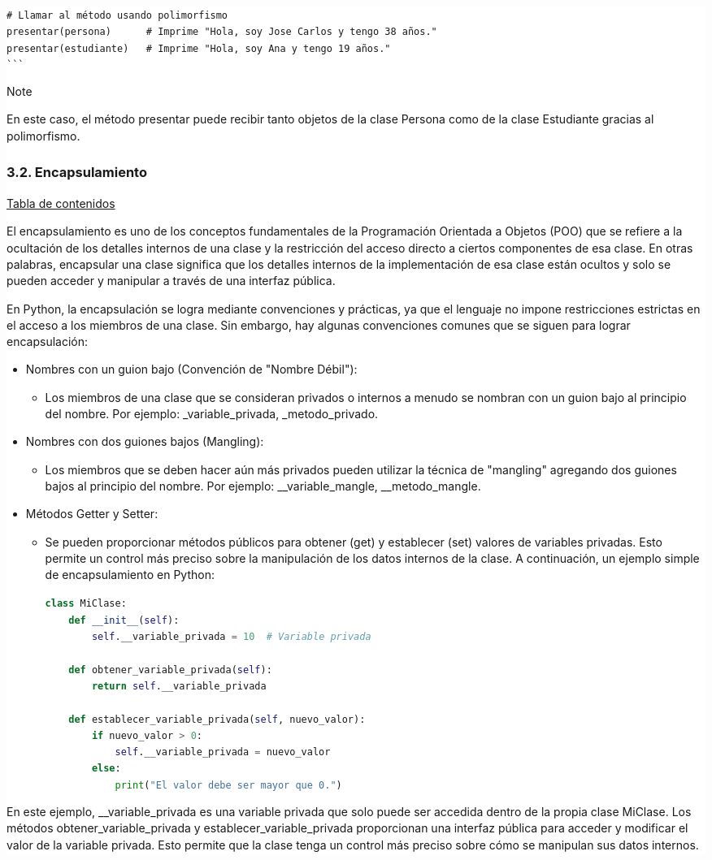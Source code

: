     # Llamar al método usando polimorfismo
    presentar(persona)      # Imprime "Hola, soy Jose Carlos y tengo 38 años."
    presentar(estudiante)   # Imprime "Hola, soy Ana y tengo 19 años."
    ```
>[!NOTE]
> En este caso, el método presentar puede recibir tanto objetos de la clase Persona como de la clase Estudiante gracias al polimorfismo.

### 3.2. Encapsulamiento

[Tabla de contenidos](#tabla-de-contenidos)

El encapsulamiento es uno de los conceptos fundamentales de la Programación Orientada a Objetos (POO) que se refiere a la ocultación de los detalles internos de una clase y la restricción del acceso directo a ciertos componentes de esa clase. En otras palabras, encapsular una clase significa que los detalles internos de la implementación de esa clase están ocultos y solo se pueden acceder y manipular a través de una interfaz pública.

En Python, la encapsulación se logra mediante convenciones y prácticas, ya que el lenguaje no impone restricciones estrictas en el acceso a los miembros de una clase. Sin embargo, hay algunas convenciones comunes que se siguen para lograr encapsulación:

- Nombres con un guion bajo (Convención de "Nombre Débil"):
  - Los miembros de una clase que se consideran privados o internos a menudo se nombran con un guion bajo al principio del nombre. Por ejemplo: _variable_privada, _metodo_privado.
  
- Nombres con dos guiones bajos (Mangling):
    - Los miembros que se deben hacer aún más privados pueden utilizar la técnica de "mangling" agregando dos guiones bajos al principio del nombre. Por ejemplo: __variable_mangle, __metodo_mangle.
- Métodos Getter y Setter:
  - Se pueden proporcionar métodos públicos para obtener (get) y establecer (set) valores de variables privadas. Esto permite un control más preciso sobre la manipulación de los datos internos de la clase.
  A continuación, un ejemplo simple de encapsulamiento en Python:

    ```python
    class MiClase:
        def __init__(self):
            self.__variable_privada = 10  # Variable privada

        def obtener_variable_privada(self):
            return self.__variable_privada

        def establecer_variable_privada(self, nuevo_valor):
            if nuevo_valor > 0:
                self.__variable_privada = nuevo_valor
            else:
                print("El valor debe ser mayor que 0.")
    ```

En este ejemplo, __variable_privada es una variable privada que solo puede ser accedida dentro de la propia clase MiClase. Los métodos obtener_variable_privada y establecer_variable_privada proporcionan una interfaz pública para acceder y modificar el valor de la variable privada. Esto permite que la clase tenga un control más preciso sobre cómo se manipulan sus datos internos.


[//]: # (version: 1.0)
[//]: # (author: Jose Carlos Limones Hernandez)
[//]: # (date: 2023-12-10)